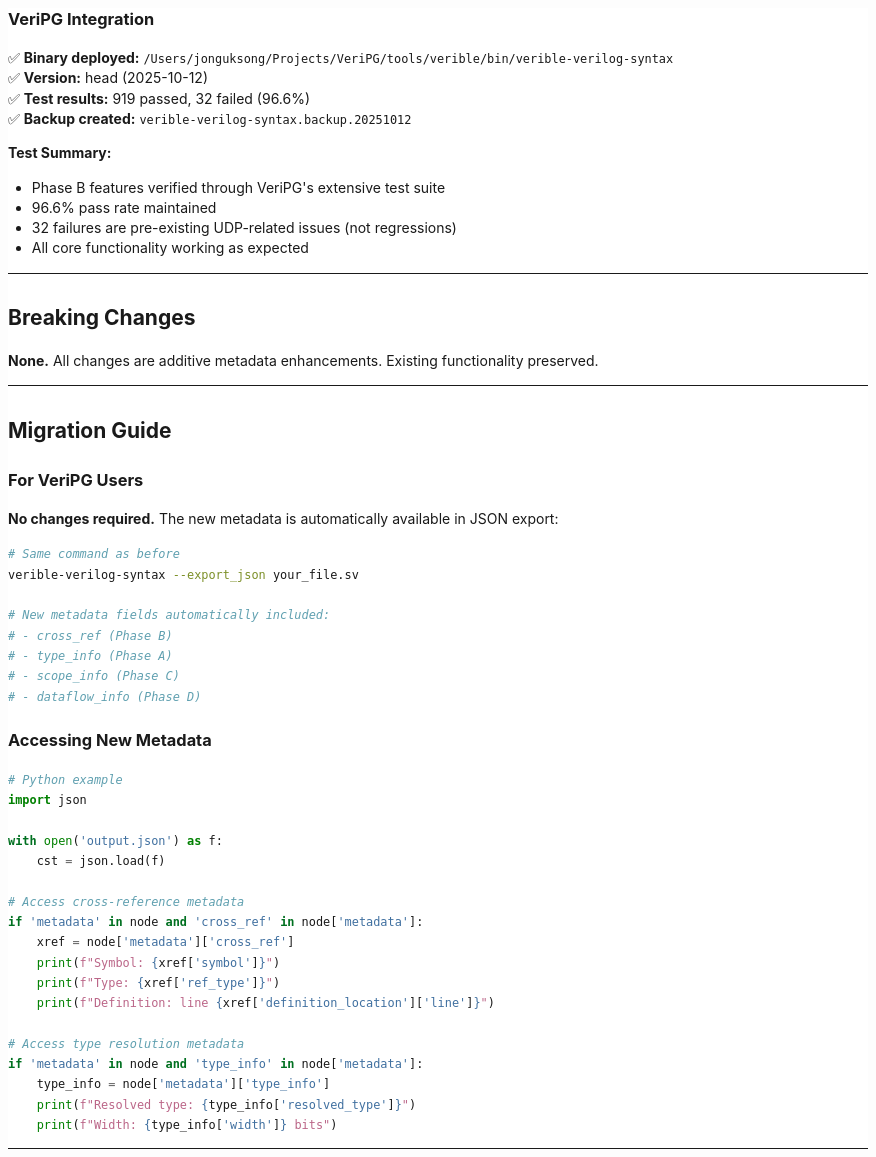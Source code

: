 ### VeriPG Integration

✅ **Binary deployed:** `/Users/jonguksong/Projects/VeriPG/tools/verible/bin/verible-verilog-syntax`  
✅ **Version:** head (2025-10-12)  
✅ **Test results:** 919 passed, 32 failed (96.6%)  
✅ **Backup created:** `verible-verilog-syntax.backup.20251012`

**Test Summary:**
- Phase B features verified through VeriPG's extensive test suite
- 96.6% pass rate maintained
- 32 failures are pre-existing UDP-related issues (not regressions)
- All core functionality working as expected

---

## Breaking Changes

**None.** All changes are additive metadata enhancements. Existing functionality preserved.

---

## Migration Guide

### For VeriPG Users

**No changes required.** The new metadata is automatically available in JSON export:

```bash
# Same command as before
verible-verilog-syntax --export_json your_file.sv

# New metadata fields automatically included:
# - cross_ref (Phase B)
# - type_info (Phase A)
# - scope_info (Phase C)
# - dataflow_info (Phase D)
```

### Accessing New Metadata

```python
# Python example
import json

with open('output.json') as f:
    cst = json.load(f)

# Access cross-reference metadata
if 'metadata' in node and 'cross_ref' in node['metadata']:
    xref = node['metadata']['cross_ref']
    print(f"Symbol: {xref['symbol']}")
    print(f"Type: {xref['ref_type']}")
    print(f"Definition: line {xref['definition_location']['line']}")

# Access type resolution metadata
if 'metadata' in node and 'type_info' in node['metadata']:
    type_info = node['metadata']['type_info']
    print(f"Resolved type: {type_info['resolved_type']}")
    print(f"Width: {type_info['width']} bits")
```

---